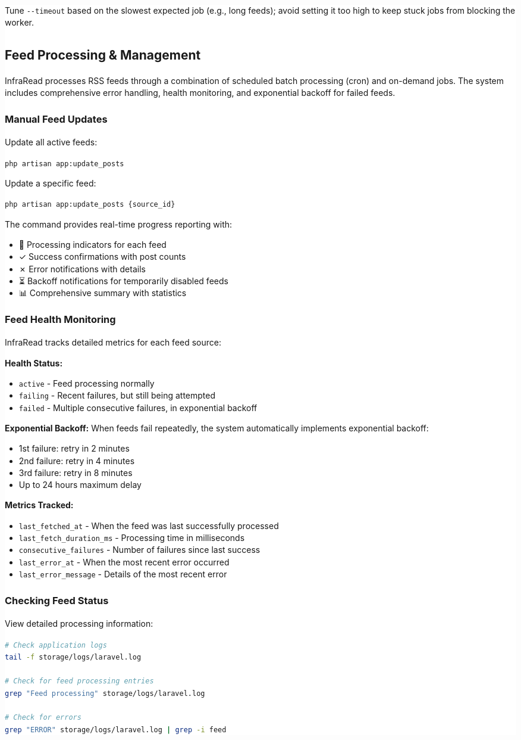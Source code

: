 Tune `--timeout` based on the slowest expected job (e.g., long feeds); avoid setting it too high to keep stuck jobs from blocking the worker.

## Feed Processing & Management

InfraRead processes RSS feeds through a combination of scheduled batch processing (cron) and on-demand jobs. The system includes comprehensive error handling, health monitoring, and exponential backoff for failed feeds.

### Manual Feed Updates

Update all active feeds:
```bash
php artisan app:update_posts
```

Update a specific feed:
```bash
php artisan app:update_posts {source_id}
```

The command provides real-time progress reporting with:
- 🔄 Processing indicators for each feed
- ✓ Success confirmations with post counts
- ✗ Error notifications with details
- ⏳ Backoff notifications for temporarily disabled feeds
- 📊 Comprehensive summary with statistics

### Feed Health Monitoring

InfraRead tracks detailed metrics for each feed source:

**Health Status:**
- `active` - Feed processing normally
- `failing` - Recent failures, but still being attempted
- `failed` - Multiple consecutive failures, in exponential backoff

**Exponential Backoff:**
When feeds fail repeatedly, the system automatically implements exponential backoff:
- 1st failure: retry in 2 minutes
- 2nd failure: retry in 4 minutes  
- 3rd failure: retry in 8 minutes
- Up to 24 hours maximum delay

**Metrics Tracked:**
- `last_fetched_at` - When the feed was last successfully processed
- `last_fetch_duration_ms` - Processing time in milliseconds
- `consecutive_failures` - Number of failures since last success
- `last_error_at` - When the most recent error occurred
- `last_error_message` - Details of the most recent error

### Checking Feed Status

View detailed processing information:
```bash
# Check application logs
tail -f storage/logs/laravel.log

# Check for feed processing entries
grep "Feed processing" storage/logs/laravel.log

# Check for errors
grep "ERROR" storage/logs/laravel.log | grep -i feed
```
